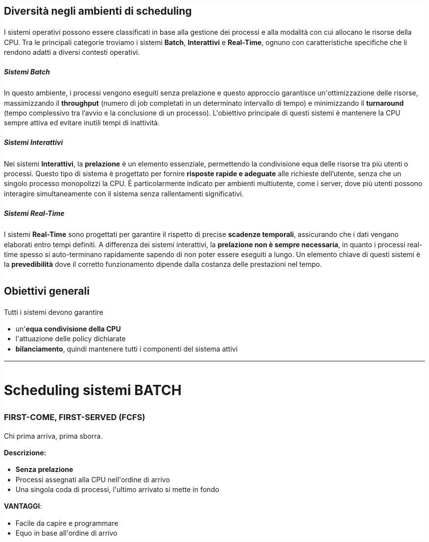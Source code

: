 
## Diversità negli ambienti di scheduling
I sistemi operativi possono essere classificati in base alla gestione dei processi e alla modalità con cui allocano le risorse della CPU. Tra le principali categorie troviamo i sistemi **Batch**, **Interattivi** e **Real-Time**, ognuno con caratteristiche specifiche che li rendono adatti a diversi contesti operativi.

##### Sistemi Batch
In questo ambiente, i processi vengono eseguiti senza prelazione e questo approccio garantisce un'ottimizzazione delle risorse, massimizzando il **throughput** (numero di job completati in un determinato intervallo di tempo) e minimizzando il **turnaround** (tempo complessivo tra l’avvio e la conclusione di un processo). 
L'obiettivo principale di questi sistemi è mantenere la CPU sempre attiva ed evitare inutili tempi di inattività.

##### Sistemi Interattivi
Nei sistemi **Interattivi**, la **prelazione** è un elemento essenziale, permettendo la condivisione equa delle risorse tra più utenti o processi. Questo tipo di sistema è progettato per fornire **risposte rapide e adeguate** alle richieste dell’utente, senza che un singolo processo monopolizzi la CPU. 
È particolarmente indicato per ambienti multiutente, come i server, dove più utenti possono interagire simultaneamente con il sistema senza rallentamenti significativi.

##### Sistemi Real-Time
I sistemi **Real-Time** sono progettati per garantire il rispetto di precise **scadenze temporali**, assicurando che i dati vengano elaborati entro tempi definiti. A differenza dei sistemi interattivi, la **prelazione non è sempre necessaria**, in quanto i processi real-time spesso si auto-terminano rapidamente sapendo di non poter essere eseguiti a lungo. 
Un elemento chiave di questi sistemi è la **prevedibilità** dove il corretto funzionamento dipende dalla costanza delle prestazioni nel tempo.

## Obiettivi generali
Tutti i sistemi devono garantire
- un'**equa condivisione della CPU** 
- l'attuazione delle policy dichiarate
- **bilanciamento**, quindi mantenere tutti i componenti del sistema attivi


---

# Scheduling sistemi BATCH
### FIRST-COME, FIRST-SERVED (FCFS)
Chi prima arriva, prima sborra.

**Descrizione:**
- **Senza prelazione**
- Processi assegnati alla CPU nell'ordine di arrivo
- Una singola coda di processi, l'ultimo arrivato si mette in fondo

**VANTAGGI**:
- Facile da capire e programmare
- Equo in base all'ordine di arrivo
